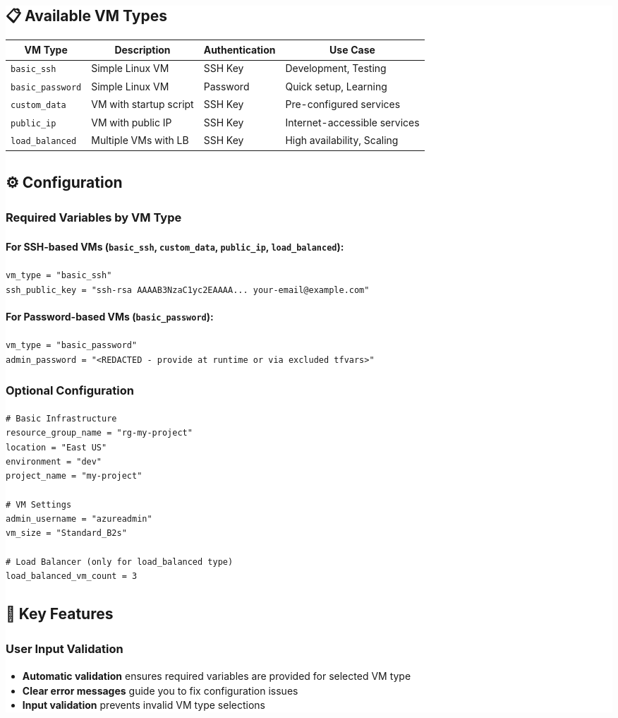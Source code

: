 ## 📋 Available VM Types

| VM Type | Description | Authentication | Use Case |
|---------|-------------|----------------|----------|
| `basic_ssh` | Simple Linux VM | SSH Key | Development, Testing |
| `basic_password` | Simple Linux VM | Password | Quick setup, Learning |
| `custom_data` | VM with startup script | SSH Key | Pre-configured services |
| `public_ip` | VM with public IP | SSH Key | Internet-accessible services |
| `load_balanced` | Multiple VMs with LB | SSH Key | High availability, Scaling |

## ⚙️ Configuration

### Required Variables by VM Type

#### For SSH-based VMs (`basic_ssh`, `custom_data`, `public_ip`, `load_balanced`):
```hcl
vm_type = "basic_ssh"
ssh_public_key = "ssh-rsa AAAAB3NzaC1yc2EAAAA... your-email@example.com"
```

#### For Password-based VMs (`basic_password`):
```hcl
vm_type = "basic_password"
admin_password = "<REDACTED - provide at runtime or via excluded tfvars>"
```

### Optional Configuration
```hcl
# Basic Infrastructure
resource_group_name = "rg-my-project"
location = "East US"
environment = "dev"
project_name = "my-project"

# VM Settings
admin_username = "azureadmin"
vm_size = "Standard_B2s"

# Load Balancer (only for load_balanced type)
load_balanced_vm_count = 3
```

## 🔧 Key Features

### User Input Validation
- **Automatic validation** ensures required variables are provided for selected VM type
- **Clear error messages** guide you to fix configuration issues
- **Input validation** prevents invalid VM type selections
